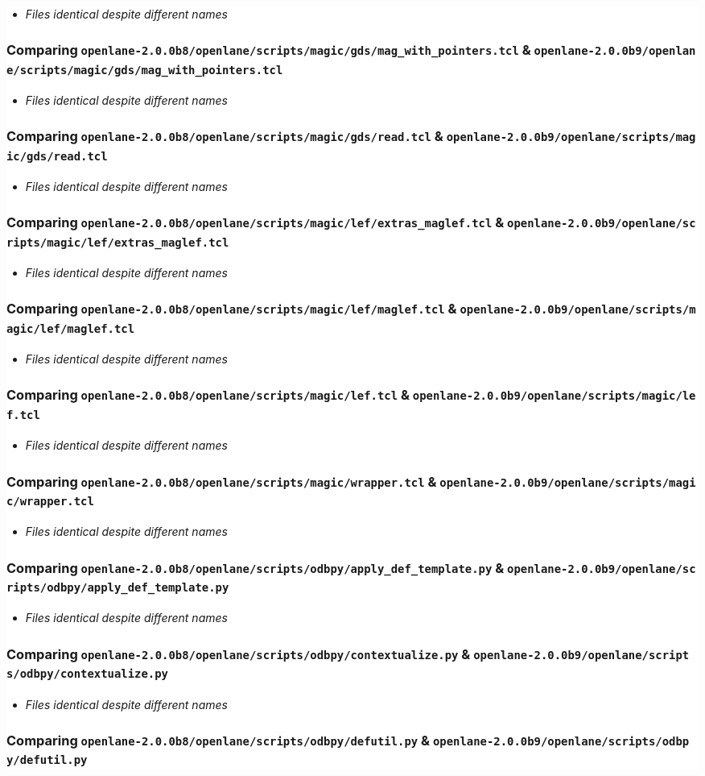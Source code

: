  * *Files identical despite different names*

### Comparing `openlane-2.0.0b8/openlane/scripts/magic/gds/mag_with_pointers.tcl` & `openlane-2.0.0b9/openlane/scripts/magic/gds/mag_with_pointers.tcl`

 * *Files identical despite different names*

### Comparing `openlane-2.0.0b8/openlane/scripts/magic/gds/read.tcl` & `openlane-2.0.0b9/openlane/scripts/magic/gds/read.tcl`

 * *Files identical despite different names*

### Comparing `openlane-2.0.0b8/openlane/scripts/magic/lef/extras_maglef.tcl` & `openlane-2.0.0b9/openlane/scripts/magic/lef/extras_maglef.tcl`

 * *Files identical despite different names*

### Comparing `openlane-2.0.0b8/openlane/scripts/magic/lef/maglef.tcl` & `openlane-2.0.0b9/openlane/scripts/magic/lef/maglef.tcl`

 * *Files identical despite different names*

### Comparing `openlane-2.0.0b8/openlane/scripts/magic/lef.tcl` & `openlane-2.0.0b9/openlane/scripts/magic/lef.tcl`

 * *Files identical despite different names*

### Comparing `openlane-2.0.0b8/openlane/scripts/magic/wrapper.tcl` & `openlane-2.0.0b9/openlane/scripts/magic/wrapper.tcl`

 * *Files identical despite different names*

### Comparing `openlane-2.0.0b8/openlane/scripts/odbpy/apply_def_template.py` & `openlane-2.0.0b9/openlane/scripts/odbpy/apply_def_template.py`

 * *Files identical despite different names*

### Comparing `openlane-2.0.0b8/openlane/scripts/odbpy/contextualize.py` & `openlane-2.0.0b9/openlane/scripts/odbpy/contextualize.py`

 * *Files identical despite different names*

### Comparing `openlane-2.0.0b8/openlane/scripts/odbpy/defutil.py` & `openlane-2.0.0b9/openlane/scripts/odbpy/defutil.py`
